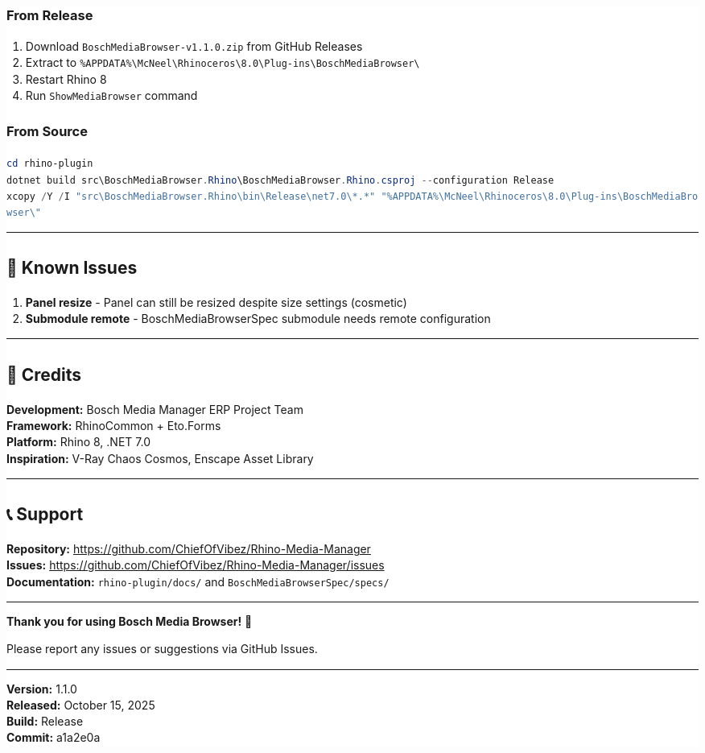 ### From Release
1. Download `BoschMediaBrowser-v1.1.0.zip` from GitHub Releases
2. Extract to `%APPDATA%\McNeel\Rhinoceros\8.0\Plug-ins\BoschMediaBrowser\`
3. Restart Rhino 8
4. Run `ShowMediaBrowser` command

### From Source
```powershell
cd rhino-plugin
dotnet build src\BoschMediaBrowser.Rhino\BoschMediaBrowser.Rhino.csproj --configuration Release
xcopy /Y /I "src\BoschMediaBrowser.Rhino\bin\Release\net7.0\*.*" "%APPDATA%\McNeel\Rhinoceros\8.0\Plug-ins\BoschMediaBrowser\"
```

---

## 🐛 Known Issues

1. **Panel resize** - Panel can still be resized despite size settings (cosmetic)
2. **Submodule remote** - BoschMediaBrowserSpec submodule needs remote configuration

---

## 🙏 Credits

**Development:** Bosch Media Manager ERP Project Team  
**Framework:** RhinoCommon + Eto.Forms  
**Platform:** Rhino 8, .NET 7.0  
**Inspiration:** V-Ray Chaos Cosmos, Enscape Asset Library

---

## 📞 Support

**Repository:** https://github.com/ChiefOfVibez/Rhino-Media-Manager  
**Issues:** https://github.com/ChiefOfVibez/Rhino-Media-Manager/issues  
**Documentation:** `rhino-plugin/docs/` and `BoschMediaBrowserSpec/specs/`

---

**Thank you for using Bosch Media Browser!** 🚀

Please report any issues or suggestions via GitHub Issues.

---

**Version:** 1.1.0  
**Released:** October 15, 2025  
**Build:** Release  
**Commit:** a1a2e0a
